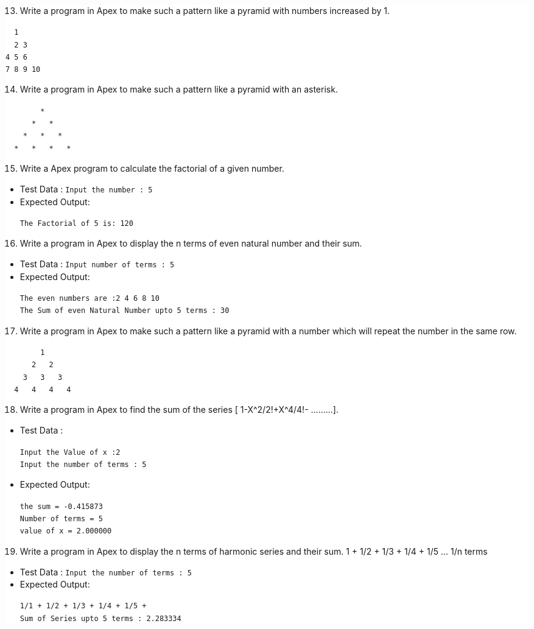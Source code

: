 13. Write a program in Apex to make such a pattern like a pyramid with numbers increased by 1. 
  ```
    1 
    2 3 
  4 5 6 
  7 8 9 10 
  ```
14. Write a program in Apex to make such a pattern like a pyramid with an asterisk. 
  ```
          * 
        *   * 
      *   *   * 
    *   *   *   *
  ```

15. Write a Apex program to calculate the factorial of a given number. 
- Test Data :
  `Input the number : 5`
- Expected Output:
  ```
  The Factorial of 5 is: 120
  ```

16. Write a program in Apex to display the n terms of even natural number and their sum. 
- Test Data :
  `Input number of terms : 5`
- Expected Output:
  ```
  The even numbers are :2 4 6 8 10
  The Sum of even Natural Number upto 5 terms : 30
  ```

17. Write a program in Apex to make such a pattern like a pyramid with a number which will repeat the number in the same row. 
  ```
          1
        2   2
      3   3   3
    4   4   4   4
  ```

18. Write a program in Apex to find the sum of the series [ 1-X^2/2!+X^4/4!- .........]. 
- Test Data :
  ```
  Input the Value of x :2
  Input the number of terms : 5
  ```
- Expected Output:
  ```
  the sum = -0.415873
  Number of terms = 5
  value of x = 2.000000
  ```

19. Write a program in Apex to display the n terms of harmonic series and their sum. 
1 + 1/2 + 1/3 + 1/4 + 1/5 ... 1/n terms
- Test Data :
  `Input the number of terms : 5`
- Expected Output:
  ```
  1/1 + 1/2 + 1/3 + 1/4 + 1/5 +
  Sum of Series upto 5 terms : 2.283334
  ```
